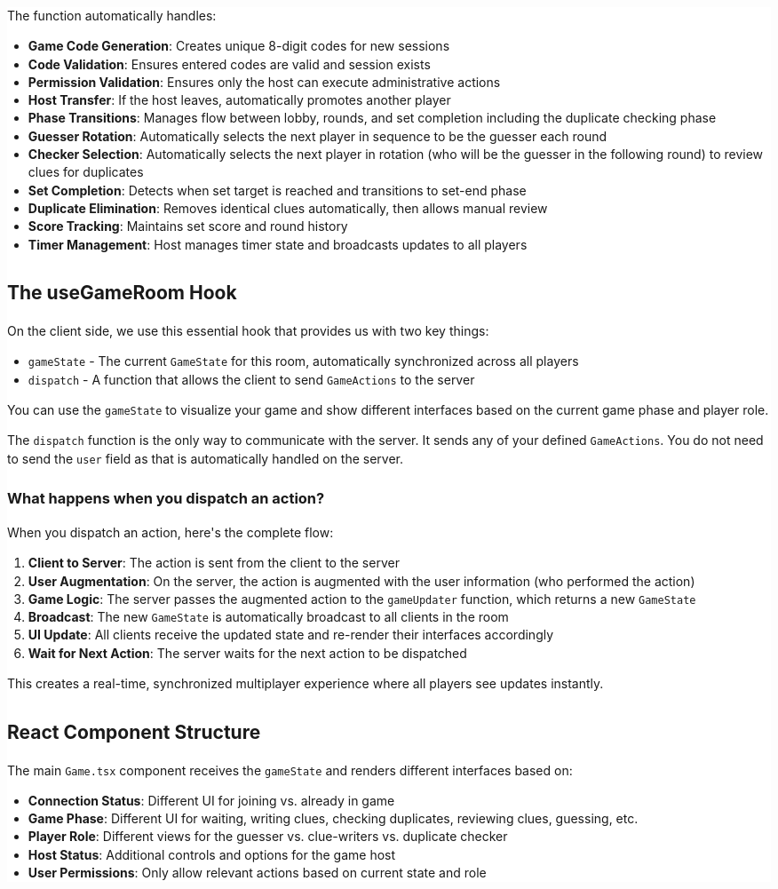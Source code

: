 The function automatically handles:
- **Game Code Generation**: Creates unique 8-digit codes for new sessions
- **Code Validation**: Ensures entered codes are valid and session exists
- **Permission Validation**: Ensures only the host can execute administrative actions
- **Host Transfer**: If the host leaves, automatically promotes another player
- **Phase Transitions**: Manages flow between lobby, rounds, and set completion including the duplicate checking phase
- **Guesser Rotation**: Automatically selects the next player in sequence to be the guesser each round
- **Checker Selection**: Automatically selects the next player in rotation (who will be the guesser in the following round) to review clues for duplicates
- **Set Completion**: Detects when set target is reached and transitions to set-end phase
- **Duplicate Elimination**: Removes identical clues automatically, then allows manual review
- **Score Tracking**: Maintains set score and round history
- **Timer Management**: Host manages timer state and broadcasts updates to all players

## The useGameRoom Hook

On the client side, we use this essential hook that provides us with two key things:

- `gameState` - The current `GameState` for this room, automatically synchronized across all players
- `dispatch` - A function that allows the client to send `GameActions` to the server

You can use the `gameState` to visualize your game and show different interfaces based on the current game phase and player role.

The `dispatch` function is the only way to communicate with the server. It sends any of your defined `GameActions`. You do not need to send the `user` field as that is automatically handled on the server.

### What happens when you dispatch an action?

When you dispatch an action, here's the complete flow:

1. **Client to Server**: The action is sent from the client to the server
2. **User Augmentation**: On the server, the action is augmented with the user information (who performed the action)
3. **Game Logic**: The server passes the augmented action to the `gameUpdater` function, which returns a new `GameState`
4. **Broadcast**: The new `GameState` is automatically broadcast to all clients in the room
5. **UI Update**: All clients receive the updated state and re-render their interfaces accordingly
6. **Wait for Next Action**: The server waits for the next action to be dispatched

This creates a real-time, synchronized multiplayer experience where all players see updates instantly.

## React Component Structure

The main `Game.tsx` component receives the `gameState` and renders different interfaces based on:

- **Connection Status**: Different UI for joining vs. already in game
- **Game Phase**: Different UI for waiting, writing clues, checking duplicates, reviewing clues, guessing, etc.
- **Player Role**: Different views for the guesser vs. clue-writers vs. duplicate checker
- **Host Status**: Additional controls and options for the game host
- **User Permissions**: Only allow relevant actions based on current state and role
